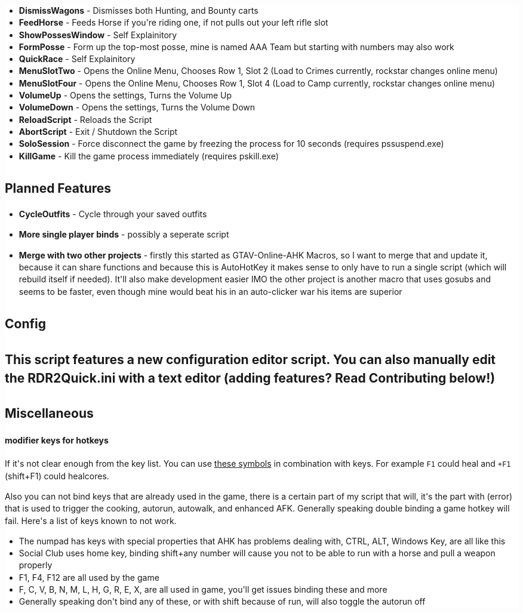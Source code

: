 * **DismissWagons** - Dismisses both Hunting, and Bounty carts
* **FeedHorse** - Feeds Horse if you're riding one, if not pulls out your left rifle slot
* **ShowPossesWindow** - Self Explainitory
* **FormPosse** - Form up the top-most posse, mine is named AAA Team but starting with numbers may also work
* **QuickRace** - Self Explainitory
* **MenuSlotTwo** - Opens the Online Menu, Chooses Row 1, Slot 2 (Load to Crimes currently, rockstar changes online menu)
* **MenuSlotFour** - Opens the Online Menu, Chooses Row 1, Slot 4 (Load to Camp currently, rockstar changes online menu)
* **VolumeUp** - Opens the settings, Turns the Volume Up
* **VolumeDown** - Opens the settings, Turns the Volume Down
* **ReloadScript** - Reloads the Script
* **AbortScript** - Exit / Shutdown the Script
* **SoloSession** - Force disconnect the game by freezing the process for 10 seconds (requires pssuspend.exe)
* **KillGame** - Kill the game process immediately (requires pskill.exe)


## Planned Features

* **CycleOutfits** - Cycle through your saved outfits

* **More single player binds** - possibly a seperate script

* **Merge with two other projects** - firstly this started as GTAV-Online-AHK Macros, so I want to merge that and update it, because it can share functions
and because this is AutoHotKey it makes sense to only have to run a single script (which will rebuild itself if needed). It'll also make development easier IMO
the other project is another macro that uses gosubs and seems to be faster, even though mine would beat his in an auto-clicker war his items are superior

## Config

This script features a new configuration editor script. You can also manually edit the RDR2Quick.ini with a text editor (adding features? Read Contributing below!)
----------------------------------------------------------------------------------------------------------
## Miscellaneous

#### modifier keys for hotkeys

If it's not clear enough from the key list. You can use [these symbols](https://autohotkey.com/docs/Hotkeys.htm#Symbols) in
	combination with keys. For example `F1` could heal and `+F1` (shift+F1) could healcores.

Also you can not bind keys that are already used in the game, there is a certain part of my script that will, it's the part with (error) that is used to trigger
the cooking, autorun, autowalk, and enhanced AFK. Generally speaking double binding a game hotkey will fail. Here's a list of keys known to not work.

* The numpad has keys with special properties that AHK has problems dealing with, CTRL, ALT, Windows Key, are all like this
* Social Club uses home key, binding shift+any number will cause you not to be able to run with a horse and pull a weapon properly
* F1, F4, F12 are all used by the game
* F, C, V, B, N, M, L, H, G, R, E, X, are all used in game, you'll get issues binding these and more
* Generally speaking don't bind any of these, or with shift because of run, will also toggle the autorun off
